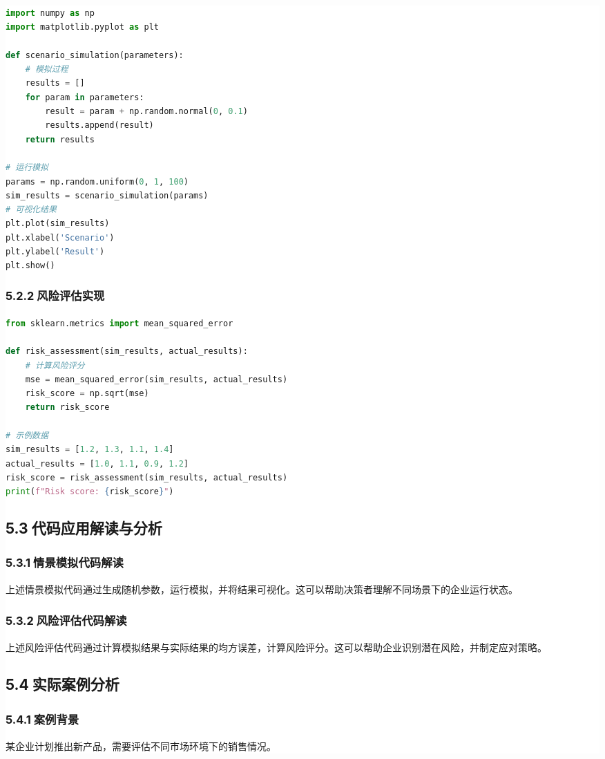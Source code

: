 ```python
import numpy as np
import matplotlib.pyplot as plt

def scenario_simulation(parameters):
    # 模拟过程
    results = []
    for param in parameters:
        result = param + np.random.normal(0, 0.1)
        results.append(result)
    return results

# 运行模拟
params = np.random.uniform(0, 1, 100)
sim_results = scenario_simulation(params)
# 可视化结果
plt.plot(sim_results)
plt.xlabel('Scenario')
plt.ylabel('Result')
plt.show()
```

### 5.2.2 风险评估实现

```python
from sklearn.metrics import mean_squared_error

def risk_assessment(sim_results, actual_results):
    # 计算风险评分
    mse = mean_squared_error(sim_results, actual_results)
    risk_score = np.sqrt(mse)
    return risk_score

# 示例数据
sim_results = [1.2, 1.3, 1.1, 1.4]
actual_results = [1.0, 1.1, 0.9, 1.2]
risk_score = risk_assessment(sim_results, actual_results)
print(f"Risk score: {risk_score}")
```

## 5.3 代码应用解读与分析

### 5.3.1 情景模拟代码解读
上述情景模拟代码通过生成随机参数，运行模拟，并将结果可视化。这可以帮助决策者理解不同场景下的企业运行状态。

### 5.3.2 风险评估代码解读
上述风险评估代码通过计算模拟结果与实际结果的均方误差，计算风险评分。这可以帮助企业识别潜在风险，并制定应对策略。

## 5.4 实际案例分析

### 5.4.1 案例背景
某企业计划推出新产品，需要评估不同市场环境下的销售情况。
